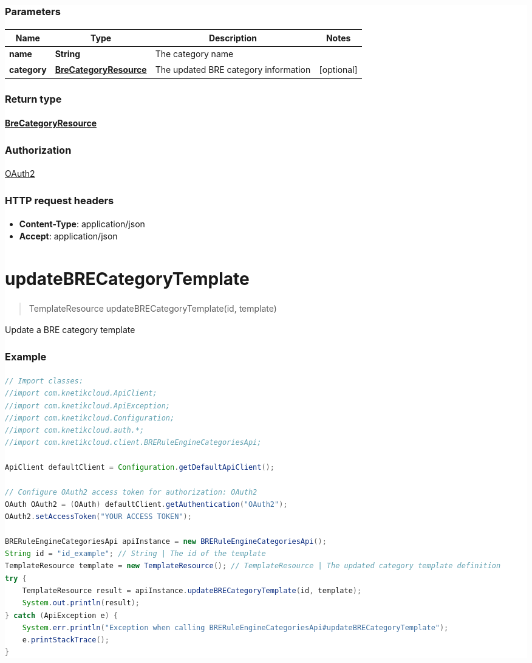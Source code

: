 ### Parameters

Name | Type | Description  | Notes
------------- | ------------- | ------------- | -------------
 **name** | **String**| The category name |
 **category** | [**BreCategoryResource**](BreCategoryResource.md)| The updated BRE category information | [optional]

### Return type

[**BreCategoryResource**](BreCategoryResource.md)

### Authorization

[OAuth2](../README.md#OAuth2)

### HTTP request headers

 - **Content-Type**: application/json
 - **Accept**: application/json

<a name="updateBRECategoryTemplate"></a>
# **updateBRECategoryTemplate**
> TemplateResource updateBRECategoryTemplate(id, template)

Update a BRE category template

### Example
```java
// Import classes:
//import com.knetikcloud.ApiClient;
//import com.knetikcloud.ApiException;
//import com.knetikcloud.Configuration;
//import com.knetikcloud.auth.*;
//import com.knetikcloud.client.BRERuleEngineCategoriesApi;

ApiClient defaultClient = Configuration.getDefaultApiClient();

// Configure OAuth2 access token for authorization: OAuth2
OAuth OAuth2 = (OAuth) defaultClient.getAuthentication("OAuth2");
OAuth2.setAccessToken("YOUR ACCESS TOKEN");

BRERuleEngineCategoriesApi apiInstance = new BRERuleEngineCategoriesApi();
String id = "id_example"; // String | The id of the template
TemplateResource template = new TemplateResource(); // TemplateResource | The updated category template definition
try {
    TemplateResource result = apiInstance.updateBRECategoryTemplate(id, template);
    System.out.println(result);
} catch (ApiException e) {
    System.err.println("Exception when calling BRERuleEngineCategoriesApi#updateBRECategoryTemplate");
    e.printStackTrace();
}
```
